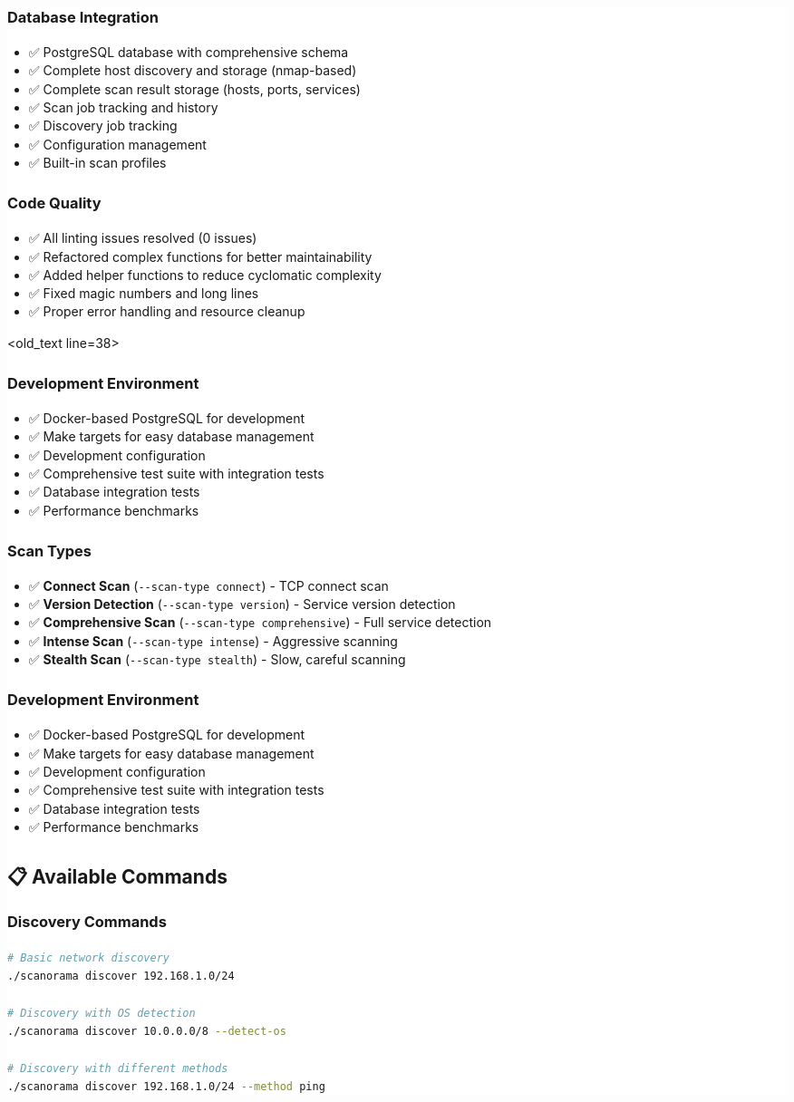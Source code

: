 ### Database Integration
- ✅ PostgreSQL database with comprehensive schema
- ✅ Complete host discovery and storage (nmap-based)
- ✅ Complete scan result storage (hosts, ports, services)
- ✅ Scan job tracking and history
- ✅ Discovery job tracking
- ✅ Configuration management
- ✅ Built-in scan profiles

### Code Quality
- ✅ All linting issues resolved (0 issues)
- ✅ Refactored complex functions for better maintainability
- ✅ Added helper functions to reduce cyclomatic complexity
- ✅ Fixed magic numbers and long lines
- ✅ Proper error handling and resource cleanup
</text>

<old_text line=38>
### Development Environment
- ✅ Docker-based PostgreSQL for development
- ✅ Make targets for easy database management
- ✅ Development configuration
- ✅ Comprehensive test suite with integration tests
- ✅ Database integration tests
- ✅ Performance benchmarks

### Scan Types
- ✅ **Connect Scan** (`--scan-type connect`) - TCP connect scan
- ✅ **Version Detection** (`--scan-type version`) - Service version detection
- ✅ **Comprehensive Scan** (`--scan-type comprehensive`) - Full service detection
- ✅ **Intense Scan** (`--scan-type intense`) - Aggressive scanning
- ✅ **Stealth Scan** (`--scan-type stealth`) - Slow, careful scanning

### Development Environment
- ✅ Docker-based PostgreSQL for development
- ✅ Make targets for easy database management
- ✅ Development configuration
- ✅ Comprehensive test suite with integration tests
- ✅ Database integration tests
- ✅ Performance benchmarks

## 📋 Available Commands

### Discovery Commands
```bash
# Basic network discovery
./scanorama discover 192.168.1.0/24

# Discovery with OS detection
./scanorama discover 10.0.0.0/8 --detect-os

# Discovery with different methods
./scanorama discover 192.168.1.0/24 --method ping
```
